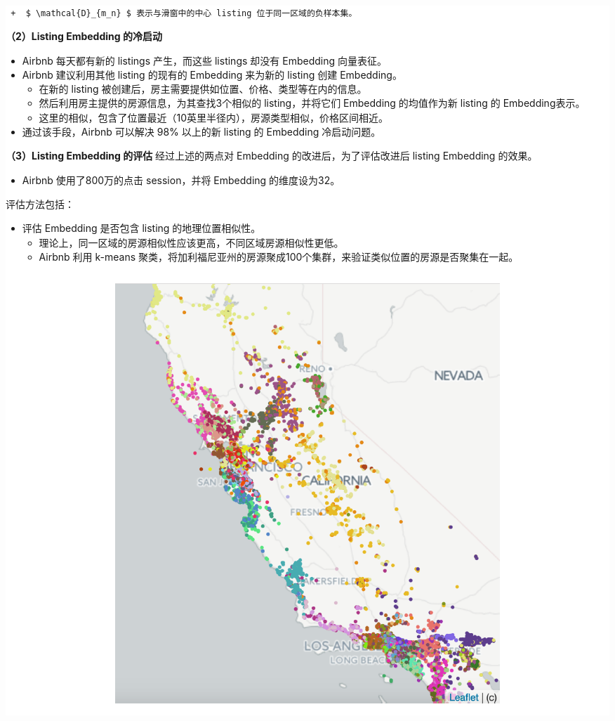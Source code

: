      +  $ \mathcal{D}_{m_n} $ 表示与滑窗中的中心 listing 位于同一区域的负样本集。

**（2）Listing Embedding 的冷启动**

- Airbnb 每天都有新的 listings 产生，而这些 listings 却没有 Embedding 向量表征。
- Airbnb 建议利用其他 listing 的现有的 Embedding 来为新的 listing 创建 Embedding。
   - 在新的 listing 被创建后，房主需要提供如位置、价格、类型等在内的信息。
   - 然后利用房主提供的房源信息，为其查找3个相似的 listing，并将它们 Embedding 的均值作为新 listing 的 Embedding表示。
   - 这里的相似，包含了位置最近（10英里半径内），房源类型相似，价格区间相近。
- 通过该手段，Airbnb 可以解决 98% 以上的新 listing 的 Embedding 冷启动问题。

**（3）Listing Embedding 的评估**
经过上述的两点对 Embedding 的改进后，为了评估改进后 listing Embedding 的效果。

- Airbnb 使用了800万的点击 session，并将 Embedding 的维度设为32。

评估方法包括：

- 评估 Embedding 是否包含 listing 的地理位置相似性。
   - 理论上，同一区域的房源相似性应该更高，不同区域房源相似性更低。
   - Airbnb 利用 k-means 聚类，将加利福尼亚州的房源聚成100个集群，来验证类似位置的房源是否聚集在一起。

<div align=center>
<img src="../../../imgs/ch02/ch2.1/ch2.1.2/Airbnb/1653056809526-15401069-6fff-40d8-ac5e-35871d3f254a.png" alt="img" style="zoom:100%;" />
</div>

